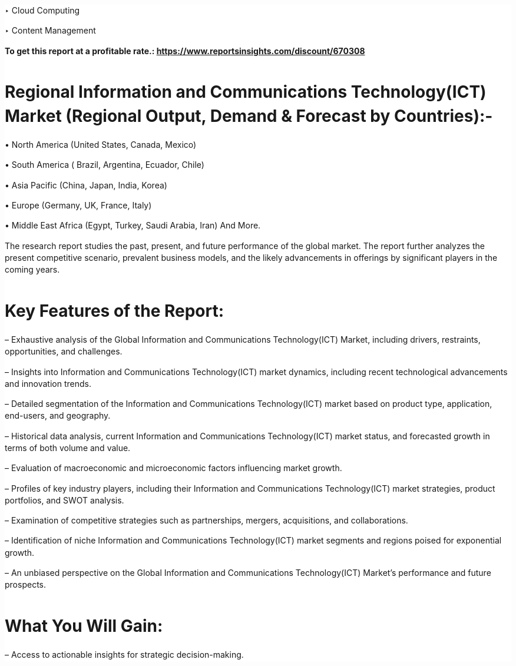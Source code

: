 ‣ Cloud Computing

‣ Content Management

<strong>To get this report at a profitable rate.: <a href=https://www.reportsinsights.com/discount/670308>https://www.reportsinsights.com/discount/670308</a></strong>

# <strong>Regional Information and Communications Technology(ICT) Market (Regional Output, Demand &amp; Forecast by Countries):-</strong>

• North America (United States, Canada, Mexico)

• South America ( Brazil, Argentina, Ecuador, Chile)

• Asia Pacific (China, Japan, India, Korea)

• Europe (Germany, UK, France, Italy)

• Middle East Africa (Egypt, Turkey, Saudi Arabia, Iran) And More.

The research report studies the past, present, and future performance of the global market. The report further analyzes the present competitive scenario, prevalent business models, and the likely advancements in offerings by significant players in the coming years.

# <strong>Key Features of the Report:</strong>

– Exhaustive analysis of the Global Information and Communications Technology(ICT) Market, including drivers, restraints, opportunities, and challenges.

– Insights into Information and Communications Technology(ICT) market dynamics, including recent technological advancements and innovation trends.

– Detailed segmentation of the Information and Communications Technology(ICT) market based on product type, application, end-users, and geography.

– Historical data analysis, current Information and Communications Technology(ICT) market status, and forecasted growth in terms of both volume and value.

– Evaluation of macroeconomic and microeconomic factors influencing market growth.

– Profiles of key industry players, including their Information and Communications Technology(ICT) market strategies, product portfolios, and SWOT analysis.

– Examination of competitive strategies such as partnerships, mergers, acquisitions, and collaborations.

– Identification of niche Information and Communications Technology(ICT) market segments and regions poised for exponential growth.

– An unbiased perspective on the Global Information and Communications Technology(ICT) Market’s performance and future prospects.

# <strong>What You Will Gain:</strong>

– Access to actionable insights for strategic decision-making.
